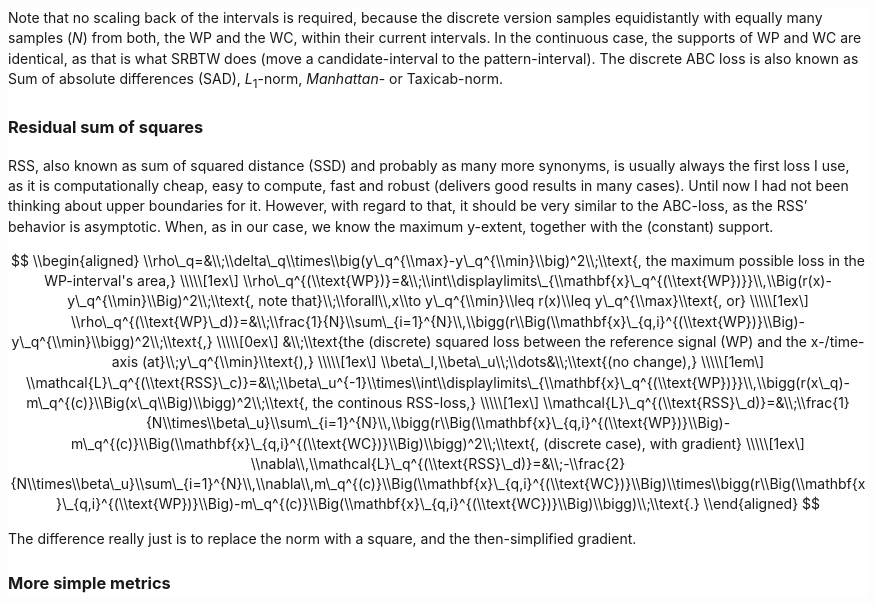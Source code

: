 Note that no scaling back of the intervals is required, because the
discrete version samples equidistantly with equally many samples (*N*)
from both, the WP and the WC, within their current intervals. In the
continuous case, the supports of WP and WC are identical, as that is
what SRBTW does (move a candidate-interval to the pattern-interval). The
discrete ABC loss is also known as Sum of absolute differences (SAD),
*L*<sub>1</sub>-norm, *Manhattan*- or Taxicab-norm.

### Residual sum of squares

RSS, also known as sum of squared distance (SSD) and probably as many
more synonyms, is usually always the first loss I use, as it is
computationally cheap, easy to compute, fast and robust (delivers good
results in many cases). Until now I had not been thinking about upper
boundaries for it. However, with regard to that, it should be very
similar to the ABC-loss, as the RSS’ behavior is asymptotic. When, as in
our case, we know the maximum y-extent, together with the (constant)
support.

$$
\\begin{aligned}
  \\rho\_q=&\\;\\delta\_q\\times\\big(y\_q^{\\max}-y\_q^{\\min}\\big)^2\\;\\text{, the maximum possible loss in the WP-interval's area,}
  \\\\\[1ex\]
  \\rho\_q^{(\\text{WP})}=&\\;\\int\\displaylimits\_{\\mathbf{x}\_q^{(\\text{WP})}}\\,\\Big(r(x)-y\_q^{\\min}\\Big)^2\\;\\text{, note that}\\;\\forall\\,x\\to y\_q^{\\min}\\leq r(x)\\leq y\_q^{\\max}\\text{, or}
  \\\\\[1ex\]
  \\rho\_q^{(\\text{WP}\_d)}=&\\;\\frac{1}{N}\\sum\_{i=1}^{N}\\,\\bigg(r\\Big(\\mathbf{x}\_{q,i}^{(\\text{WP})}\\Big)-y\_q^{\\min}\\bigg)^2\\;\\text{,}
  \\\\\[0ex\]
  &\\;\\text{the (discrete) squared loss between the reference signal (WP) and the x-/time-axis (at}\\;y\_q^{\\min}\\text{),}
  \\\\\[1ex\]
  \\beta\_l,\\beta\_u\\;\\dots&\\;\\text{(no change),}
  \\\\\[1em\]
  \\mathcal{L}\_q^{(\\text{RSS}\_c)}=&\\;\\beta\_u^{-1}\\times\\int\\displaylimits\_{\\mathbf{x}\_q^{(\\text{WP})}}\\,\\bigg(r(x\_q)-m\_q^{(c)}\\Big(x\_q\\Big)\\bigg)^2\\;\\text{, the continous RSS-loss,}
  \\\\\[1ex\]
  \\mathcal{L}\_q^{(\\text{RSS}\_d)}=&\\;\\frac{1}{N\\times\\beta\_u}\\sum\_{i=1}^{N}\\,\\bigg(r\\Big(\\mathbf{x}\_{q,i}^{(\\text{WP})}\\Big)-m\_q^{(c)}\\Big(\\mathbf{x}\_{q,i}^{(\\text{WC})}\\Big)\\bigg)^2\\;\\text{, (discrete case), with gradient}
  \\\\\[1ex\]
  \\nabla\\,\\mathcal{L}\_q^{(\\text{RSS}\_d)}=&\\;-\\frac{2}{N\\times\\beta\_u}\\sum\_{i=1}^{N}\\,\\nabla\\,m\_q^{(c)}\\Big(\\mathbf{x}\_{q,i}^{(\\text{WC})}\\Big)\\times\\bigg(r\\Big(\\mathbf{x}\_{q,i}^{(\\text{WP})}\\Big)-m\_q^{(c)}\\Big(\\mathbf{x}\_{q,i}^{(\\text{WC})}\\Big)\\bigg)\\;\\text{.}
\\end{aligned}
$$

The difference really just is to replace the norm with a square, and the
then-simplified gradient.

### More simple metrics

